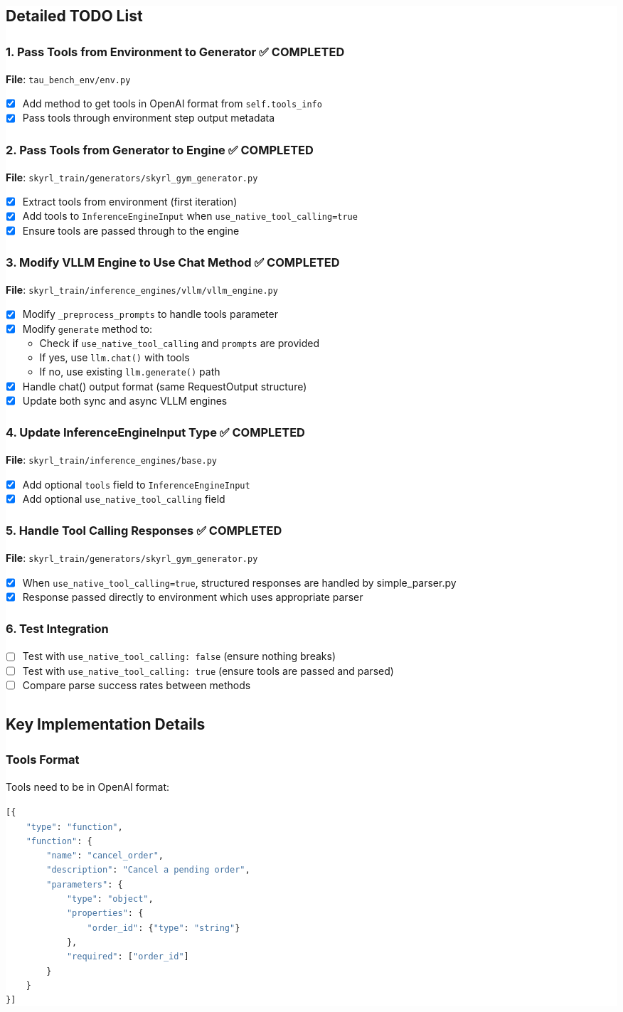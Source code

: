 ## Detailed TODO List

### 1. Pass Tools from Environment to Generator ✅ COMPLETED
**File**: `tau_bench_env/env.py`
- [x] Add method to get tools in OpenAI format from `self.tools_info`
- [x] Pass tools through environment step output metadata

### 2. Pass Tools from Generator to Engine ✅ COMPLETED
**File**: `skyrl_train/generators/skyrl_gym_generator.py`
- [x] Extract tools from environment (first iteration)
- [x] Add tools to `InferenceEngineInput` when `use_native_tool_calling=true`
- [x] Ensure tools are passed through to the engine

### 3. Modify VLLM Engine to Use Chat Method ✅ COMPLETED
**File**: `skyrl_train/inference_engines/vllm/vllm_engine.py`
- [x] Modify `_preprocess_prompts` to handle tools parameter
- [x] Modify `generate` method to:
  - Check if `use_native_tool_calling` and `prompts` are provided
  - If yes, use `llm.chat()` with tools
  - If no, use existing `llm.generate()` path
- [x] Handle chat() output format (same RequestOutput structure)
- [x] Update both sync and async VLLM engines

### 4. Update InferenceEngineInput Type ✅ COMPLETED
**File**: `skyrl_train/inference_engines/base.py`
- [x] Add optional `tools` field to `InferenceEngineInput`
- [x] Add optional `use_native_tool_calling` field

### 5. Handle Tool Calling Responses ✅ COMPLETED
**File**: `skyrl_train/generators/skyrl_gym_generator.py`
- [x] When `use_native_tool_calling=true`, structured responses are handled by simple_parser.py
- [x] Response passed directly to environment which uses appropriate parser

### 6. Test Integration
- [ ] Test with `use_native_tool_calling: false` (ensure nothing breaks)
- [ ] Test with `use_native_tool_calling: true` (ensure tools are passed and parsed)
- [ ] Compare parse success rates between methods

## Key Implementation Details

### Tools Format
Tools need to be in OpenAI format:
```python
[{
    "type": "function",
    "function": {
        "name": "cancel_order",
        "description": "Cancel a pending order",
        "parameters": {
            "type": "object",
            "properties": {
                "order_id": {"type": "string"}
            },
            "required": ["order_id"]
        }
    }
}]
```
